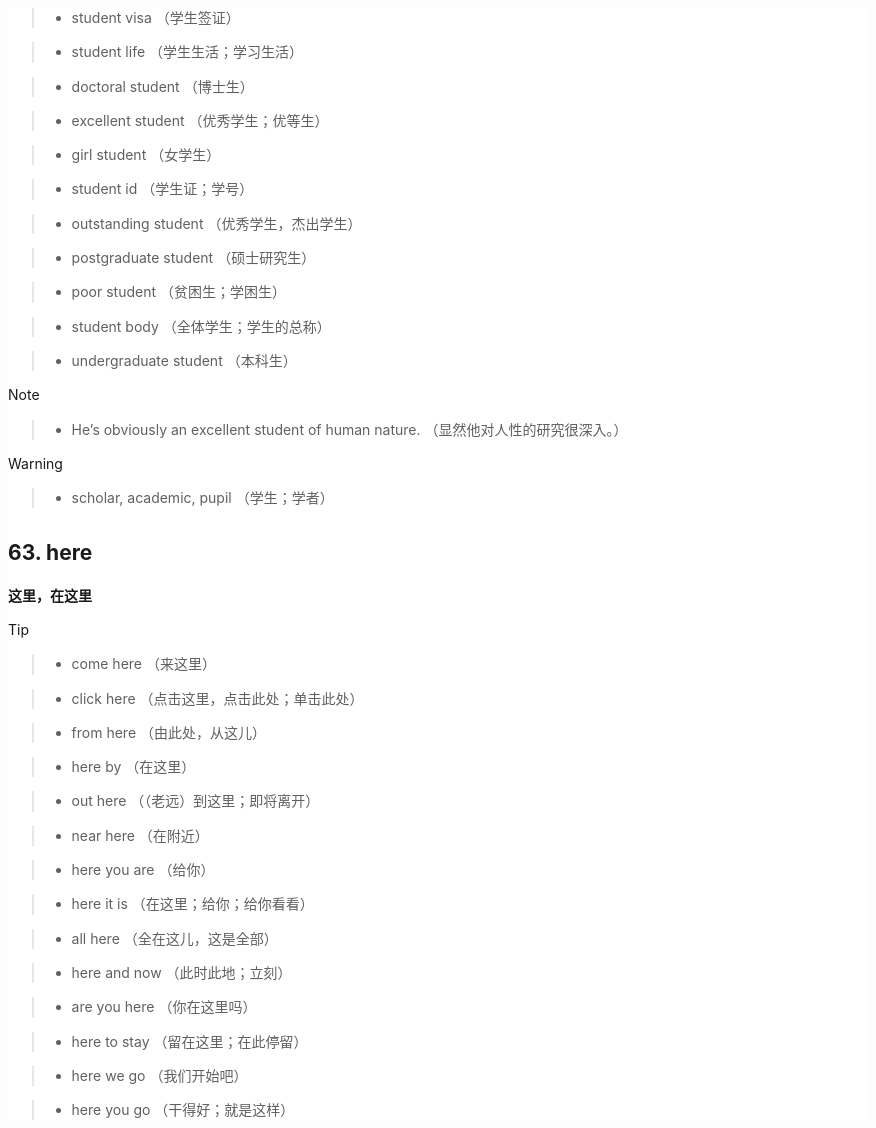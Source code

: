 > - student visa （学生签证）

> - student life （学生生活；学习生活）

> - doctoral student （博士生）

> - excellent student （优秀学生；优等生）

> - girl student （女学生）

> - student id （学生证；学号）

> - outstanding student （优秀学生，杰出学生）

> - postgraduate student （硕士研究生）

> - poor student （贫困生；学困生）

> - student body （全体学生；学生的总称）

> - undergraduate student （本科生）

> [!NOTE]

> - He’s obviously an excellent student of human nature. （显然他对人性的研究很深入。）

> [!WARNING]

> - scholar, academic, pupil （学生；学者）

## 63. here

**这里，在这里**

> [!TIP]

> - come here （来这里）

> - click here （点击这里，点击此处；单击此处）

> - from here （由此处，从这儿）

> - here by （在这里）

> - out here （（老远）到这里；即将离开）

> - near here （在附近）

> - here you are （给你）

> - here it is （在这里；给你；给你看看）

> - all here （全在这儿，这是全部）

> - here and now （此时此地；立刻）

> - are you here （你在这里吗）

> - here to stay （留在这里；在此停留）

> - here we go （我们开始吧）

> - here you go （干得好；就是这样）
